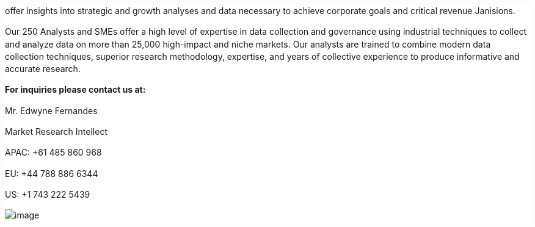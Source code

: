 offer insights into strategic and growth analyses and data necessary to achieve corporate goals and critical revenue Janisions.</p><p><span class="">Our 250 Analysts and SMEs offer a high level of expertise in data collection and governance using industrial techniques to collect and analyze data on more than 25,000 high-impact and niche markets. Our analysts are trained to combine modern data collection techniques, superior research methodology, expertise, and years of collective experience to produce informative and accurate research.</span></p><p><strong>For inquiries please contact us at:</strong></p><p>Mr. Edwyne Fernandes</p><p>Market Research Intellect</p><p>APAC: +61 485 860 968</p><p>EU: +44 788 886 6344</p><p>US: +1 743 222 5439</p>
![image](https://github.com/user-attachments/assets/1f512b88-1c3c-47b4-8c9e-281bb9c1b712)
